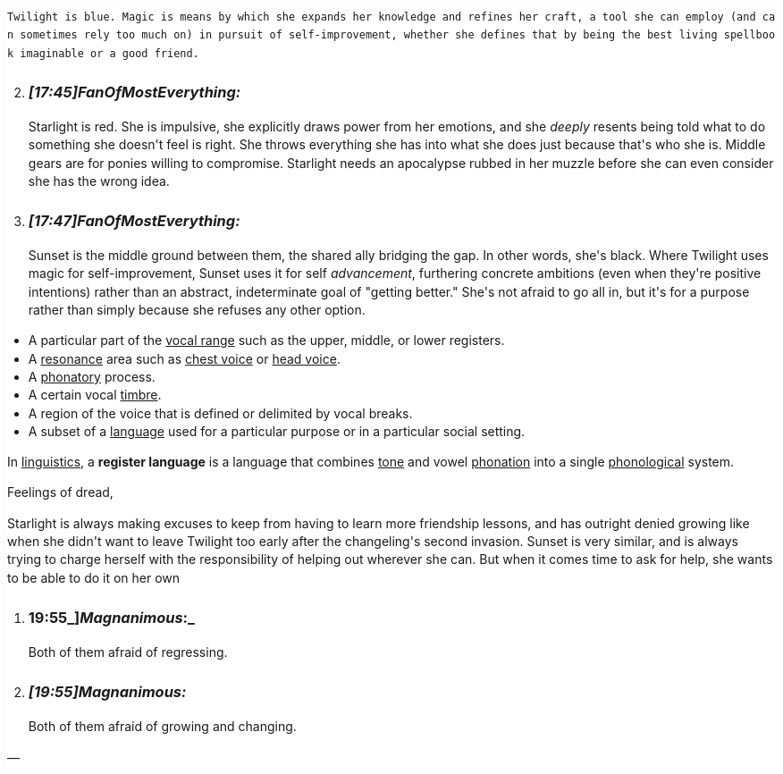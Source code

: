     Twilight is blue. Magic is means by which she expands her knowledge and refines her craft, a tool she can employ (and can sometimes rely too much on) in pursuit of self-improvement, whether she defines that by being the best living spellbook imaginable or a good friend.
    
2. ### _[_17:45_]_FanOfMostEverything_:_ 
    
    Starlight is red. She is impulsive, she explicitly draws power from her emotions, and she _deeply_ resents being told what to do something she doesn't feel is right. She throws everything she has into what she does just because that's who she is. Middle gears are for ponies willing to compromise. Starlight needs an apocalypse rubbed in her muzzle before she can even consider she has the wrong idea.
    
3. ### _[_17:47_]_FanOfMostEverything_:_ 
    
    Sunset is the middle ground between them, the shared ally bridging the gap. In other words, she's black. Where Twilight uses magic for self-improvement, Sunset uses it for self _advancement_, furthering concrete ambitions (even when they're positive intentions) rather than an abstract, indeterminate goal of "getting better." She's not afraid to go all in, but it's for a purpose rather than simply because she refuses any other option.






- A particular part of the [vocal range](https://en.wikipedia.org/wiki/Vocal_range "Vocal range") such as the upper, middle, or lower registers.
- A [resonance](https://en.wikipedia.org/wiki/Resonance "Resonance") area such as [chest voice](https://en.wikipedia.org/wiki/Chest_voice "Chest voice") or [head voice](https://en.wikipedia.org/wiki/Head_voice "Head voice").
- A [phonatory](https://en.wikipedia.org/wiki/Phonation "Phonation") process.
- A certain vocal [timbre](https://en.wikipedia.org/wiki/Timbre "Timbre").
- A region of the voice that is defined or delimited by vocal breaks.
- A subset of a [language](https://en.wikipedia.org/wiki/Language "Language") used for a particular purpose or in a particular social setting.

In [linguistics](https://en.wikipedia.org/wiki/Linguistics "Linguistics"), a **register language** is a language that combines [tone](https://en.wikipedia.org/wiki/Tone_(linguistics) "Tone (linguistics)") and vowel [phonation](https://en.wikipedia.org/wiki/Phonation "Phonation") into a single [phonological](https://en.wikipedia.org/wiki/Phonology "Phonology") system.

Feelings of dread, 

Starlight is always making excuses to keep from having to learn more friendship lessons, and has outright denied growing like when she didn't want to leave Twilight too early after the changeling's second invasion. Sunset is very similar, and is always trying to charge herself with the responsibility of helping out wherever she can. But when it comes time to ask for help, she wants to be able to do it on her own

1. ### 19:55_]_Magnanimous_:_ 
    
    Both of them afraid of regressing.
    
2. ### _[_19:55_]_Magnanimous_:_ 
    
    Both of them afraid of growing and changing.

—

